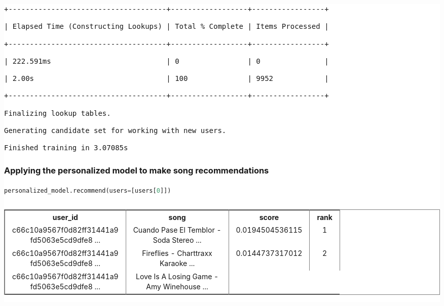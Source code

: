 
<pre>+-------------------------------------+------------------+-----------------+</pre>



<pre>| Elapsed Time (Constructing Lookups) | Total % Complete | Items Processed |</pre>



<pre>+-------------------------------------+------------------+-----------------+</pre>



<pre>| 222.591ms                           | 0                | 0               |</pre>



<pre>| 2.00s                               | 100              | 9952            |</pre>



<pre>+-------------------------------------+------------------+-----------------+</pre>



<pre>Finalizing lookup tables.</pre>



<pre>Generating candidate set for working with new users.</pre>



<pre>Finished training in 3.07085s</pre>


### Applying the personalized model to make song recommendations


```python
personalized_model.recommend(users=[users[0]])
```




<div style="max-height:1000px;max-width:1500px;overflow:auto;"><table frame="box" rules="cols">
    <tr>
        <th style="padding-left: 1em; padding-right: 1em; text-align: center">user_id</th>
        <th style="padding-left: 1em; padding-right: 1em; text-align: center">song</th>
        <th style="padding-left: 1em; padding-right: 1em; text-align: center">score</th>
        <th style="padding-left: 1em; padding-right: 1em; text-align: center">rank</th>
    </tr>
    <tr>
        <td style="padding-left: 1em; padding-right: 1em; text-align: center; vertical-align: top">c66c10a9567f0d82ff31441a9<br>fd5063e5cd9dfe8 ...</td>
        <td style="padding-left: 1em; padding-right: 1em; text-align: center; vertical-align: top">Cuando Pase El Temblor -<br>Soda Stereo ...</td>
        <td style="padding-left: 1em; padding-right: 1em; text-align: center; vertical-align: top">0.0194504536115</td>
        <td style="padding-left: 1em; padding-right: 1em; text-align: center; vertical-align: top">1</td>
    </tr>
    <tr>
        <td style="padding-left: 1em; padding-right: 1em; text-align: center; vertical-align: top">c66c10a9567f0d82ff31441a9<br>fd5063e5cd9dfe8 ...</td>
        <td style="padding-left: 1em; padding-right: 1em; text-align: center; vertical-align: top">Fireflies - Charttraxx<br>Karaoke ...</td>
        <td style="padding-left: 1em; padding-right: 1em; text-align: center; vertical-align: top">0.0144737317012</td>
        <td style="padding-left: 1em; padding-right: 1em; text-align: center; vertical-align: top">2</td>
    </tr>
    <tr>
        <td style="padding-left: 1em; padding-right: 1em; text-align: center; vertical-align: top">c66c10a9567f0d82ff31441a9<br>fd5063e5cd9dfe8 ...</td>
        <td style="padding-left: 1em; padding-right: 1em; text-align: center; vertical-align: top">Love Is A Losing Game -<br>Amy Winehouse ...</td>